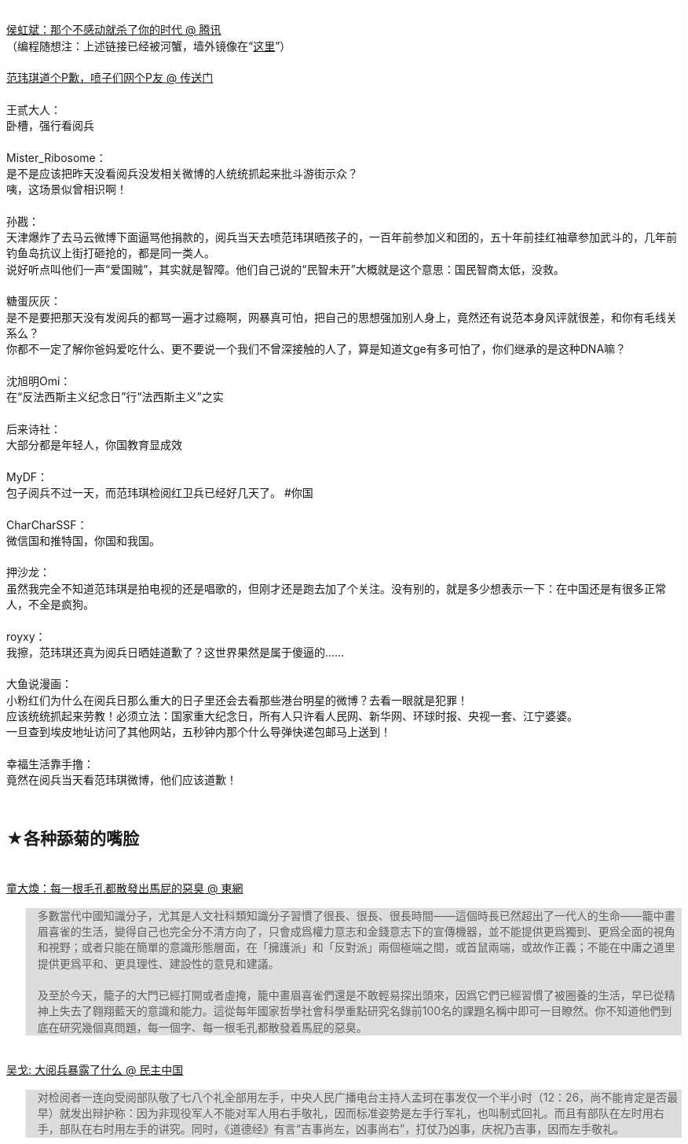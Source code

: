 <br/>
<a href="http://dajia.qq.com/blog/487842121673511" rel="nofollow" target="_blank">侯虹斌：那个不感动就杀了你的时代 @ 腾讯</a><br/>
（编程随想注：上述链接已经被河蟹，墙外镜像在“<a href="http://www.letscorp.net/archives/94801" rel="nofollow" target="_blank">这里</a>”）<br/>
<br/>
<a href="http://chuansong.me/n/1674975" rel="nofollow" target="_blank">范玮琪道个P歉，喷子们网个P友 @ 传送门</a><br/>
<br/>
王贰大人：<br/>
卧槽，强行看阅兵<br/>
<br/>
Mister_Ribosome：<br/>
是不是应该把昨天没看阅兵没发相关微博的人统统抓起来批斗游街示众？<br/>
咦，这场景似曾相识啊！<br/>
<br/>
孙戡：<br/>
天津爆炸了去马云微博下面逼骂他捐款的，阅兵当天去喷范玮琪晒孩子的，一百年前参加义和团的，五十年前挂红袖章参加武斗的，几年前钓鱼岛抗议上街打砸抢的，都是同一类人。<br/>
说好听点叫他们一声“爱国贼”，其实就是智障。他们自己说的“民智未开”大概就是这个意思：国民智商太低，没救。<br/>
<br/>
糖蛋灰灰：<br/>
是不是要把那天没有发阅兵的都骂一遍才过瘾啊，网暴真可怕，把自己的思想强加别人身上，竟然还有说范本身风评就很差，和你有毛线关系么？<br/>
你都不一定了解你爸妈爱吃什么、更不要说一个我们不曾深接触的人了，算是知道文ge有多可怕了，你们继承的是这种DNA嘛？<br/>
<br/>
沈旭明Omi：<br/>
在“反法西斯主义纪念日”行“法西斯主义”之实<br/>
<br/>
后来诗社：<br/>
大部分都是年轻人，你国教育显成效<br/>
<br/>
MyDF：<br/>
包子阅兵不过一天，而范玮琪检阅红卫兵已经好几天了。 #你国<br/>
<br/>
CharCharSSF：<br/>
微信国和推特国，你国和我国。<br/>
<br/>
押沙龙：<br/>
虽然我完全不知道范玮琪是拍电视的还是唱歌的，但刚才还是跑去加了个关注。没有别的，就是多少想表示一下：在中国还是有很多正常人，不全是疯狗。<br/>
<br/>
royxy：<br/>
我擦，范玮琪还真为阅兵日晒娃道歉了？这世界果然是属于傻逼的……<br/>
<br/>
大鱼说漫画：<br/>
小粉红们为什么在阅兵日那么重大的日子里还会去看那些港台明星的微博？去看一眼就是犯罪！<br/>
应该统统抓起来劳教！必须立法：国家重大纪念日，所有人只许看人民网、新华网、环球时报、央视一套、江宁婆婆。<br/>
一旦查到埃皮地址访问了其他网站，五秒钟内那个什么导弹快递包邮马上送到！<br/>
<br/>
幸福生活靠手撸：<br/>
竟然在阅兵当天看范玮琪微博，他们应该道歉！<br/>
<br/>
<h2>★各种舔菊的嘴脸</h2><br/>
<a href="http://hk.on.cc/cn/bkn/cnt/commentary/20150906/bkncn-20150906000312841-0906_05411_001.html" rel="nofollow" target="_blank">童大煥：每一根毛孔都散發出馬屁的惡臭 @ 東網</a><br/>
<blockquote style="background-color:#DDD;">多數當代中國知識分子，尤其是人文社科類知識分子習慣了很長、很長、很長時間——這個時長已然超出了一代人的生命——籠中畫眉喜雀的生活，變得自己也完全分不清方向了，只會成爲權力意志和金錢意志下的宣傳機器，並不能提供更爲獨到、更爲全面的視角和視野；或者只能在簡單的意識形態層面，在「擁護派」和「反對派」兩個極端之間，或首鼠兩端，或故作正義；不能在中庸之道里提供更爲平和、更具理性、建設性的意見和建議。<br/>
<br/>
及至於今天，籠子的大門已經打開或者虛掩，籠中畫眉喜雀們還是不敢輕易探出頭來，因爲它們已經習慣了被圈養的生活，早已從精神上失去了翱翔藍天的意識和能力。這從每年國家哲學社會科學重點研究名錄前100名的課題名稱中即可一目瞭然。你不知道他們到底在研究幾個真問題，每一個字、每一根毛孔都散發着馬屁的惡臭。</blockquote><br/>
<a href="http://minzhuzhongguo.org/ArtShow.aspx?AID=55823" rel="nofollow" target="_blank">吴戈: 大阅兵暴露了什么 @ 民主中国</a><br/>
<blockquote style="background-color:#DDD;">对检阅者一连向受阅部队敬了七八个礼全部用左手，中央人民广播电台主持人孟珂在事发仅一个半小时（12：26，尚不能肯定是否最早）就发出辩护称：因为非现役军人不能对军人用右手敬礼，因而标准姿势是左手行军礼，也叫制式回礼。而且有部队在左时用右手，部队在右时用左手的讲究。同时，《道德经》有言“吉事尚左，凶事尚右”，打仗乃凶事，庆祝乃吉事，因而左手敬礼。<br/>